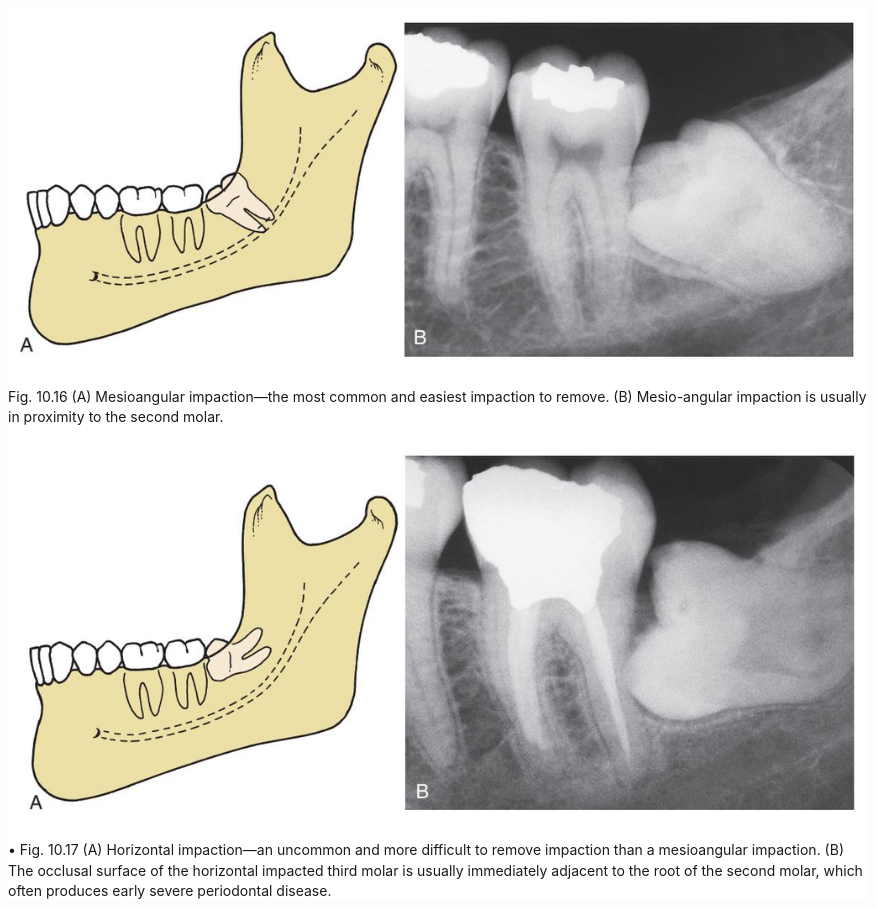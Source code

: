 ![](_page_8_Picture_9.jpeg)

Fig. 10.16 (A) Mesioangular impaction—the most common and easiest impaction to remove. (B) Mesio-angular impaction is usually in proximity to the second molar.

![](_page_8_Picture_11.jpeg)

• Fig. 10.17 (A) Horizontal impaction—an uncommon and more difficult to remove impaction than a mesioangular impaction. (B) The occlusal surface of the horizontal impacted third molar is usually immediately adjacent to the root of the second molar, which often produces early severe periodontal disease.
